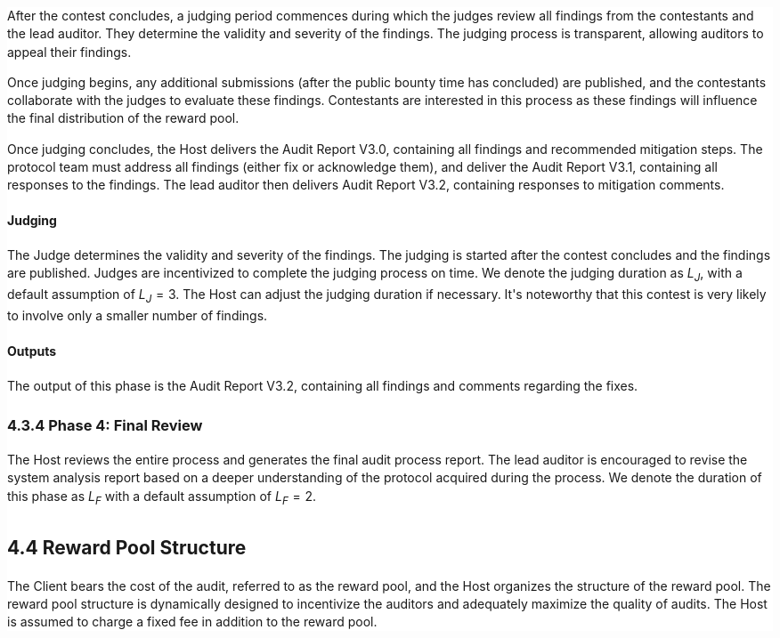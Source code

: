 After the contest concludes, a judging period commences during which the judges review all findings from the contestants and the lead auditor. They determine the validity and severity of the findings. The judging process is transparent, allowing auditors to appeal their findings.

Once judging begins, any additional submissions (after the public bounty time has concluded) are published, and the contestants collaborate with the judges to evaluate these findings. Contestants are interested in this process as these findings will influence the final distribution of the reward pool.

Once judging concludes, the Host delivers the Audit Report V3.0, containing all findings and recommended mitigation steps. The protocol team must address all findings (either fix or acknowledge them), and deliver the Audit Report V3.1, containing all responses to the findings. The lead auditor then delivers Audit Report V3.2, containing responses to mitigation comments.

#### Judging

The Judge determines the validity and severity of the findings. The judging is started after the contest concludes and the findings are published. Judges are incentivized to complete the judging process on time. We denote the judging duration as $L_J$, with a default assumption of $L_J = 3$. The Host can adjust the judging duration if necessary. It's noteworthy that this contest is very likely to involve only a smaller number of findings.

#### Outputs

The output of this phase is the Audit Report V3.2, containing all findings and comments regarding the fixes.

### 4.3.4 Phase 4: Final Review

The Host reviews the entire process and generates the final audit process report. The lead auditor is encouraged to revise the system analysis report based on a deeper understanding of the protocol acquired during the process. We denote the duration of this phase as $L_F$ with a default assumption of $L_F = 2$.

## 4.4 Reward Pool Structure

The Client bears the cost of the audit, referred to as the reward pool, and the Host organizes the structure of the reward pool. The reward pool structure is dynamically designed to incentivize the auditors and adequately maximize the quality of audits. The Host is assumed to charge a fixed fee in addition to the reward pool.
